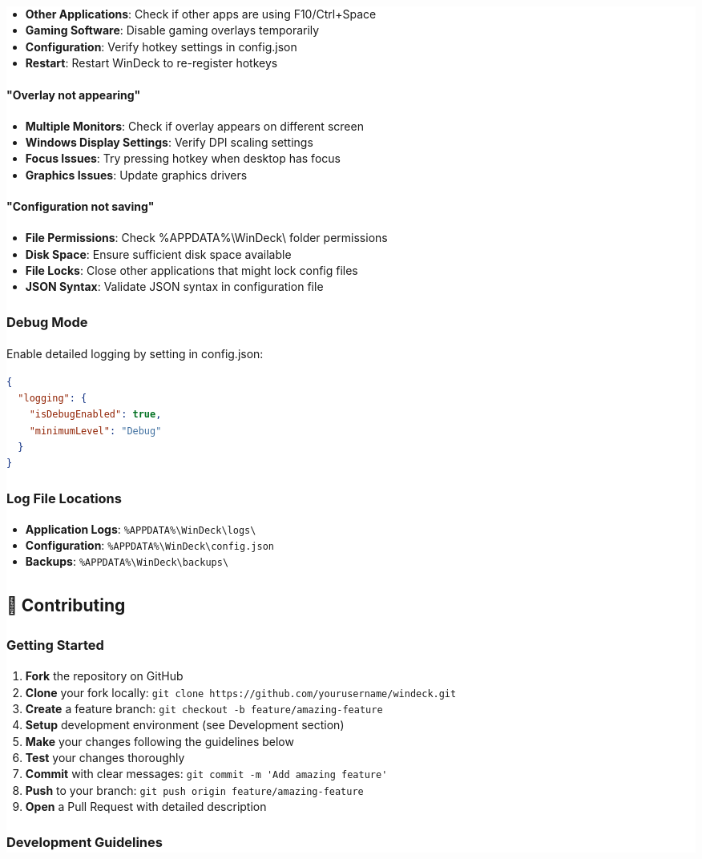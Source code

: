 - **Other Applications**: Check if other apps are using F10/Ctrl+Space
- **Gaming Software**: Disable gaming overlays temporarily
- **Configuration**: Verify hotkey settings in config.json
- **Restart**: Restart WinDeck to re-register hotkeys

#### "Overlay not appearing"

- **Multiple Monitors**: Check if overlay appears on different screen
- **Windows Display Settings**: Verify DPI scaling settings
- **Focus Issues**: Try pressing hotkey when desktop has focus
- **Graphics Issues**: Update graphics drivers

#### "Configuration not saving"

- **File Permissions**: Check %APPDATA%\WinDeck\ folder permissions
- **Disk Space**: Ensure sufficient disk space available
- **File Locks**: Close other applications that might lock config files
- **JSON Syntax**: Validate JSON syntax in configuration file

### Debug Mode

Enable detailed logging by setting in config.json:

```json
{
  "logging": {
    "isDebugEnabled": true,
    "minimumLevel": "Debug"
  }
}
```

### Log File Locations

- **Application Logs**: `%APPDATA%\WinDeck\logs\`
- **Configuration**: `%APPDATA%\WinDeck\config.json`
- **Backups**: `%APPDATA%\WinDeck\backups\`

## 🤝 Contributing

### Getting Started

1. **Fork** the repository on GitHub
2. **Clone** your fork locally: `git clone https://github.com/yourusername/windeck.git`
3. **Create** a feature branch: `git checkout -b feature/amazing-feature`
4. **Setup** development environment (see Development section)
5. **Make** your changes following the guidelines below
6. **Test** your changes thoroughly
7. **Commit** with clear messages: `git commit -m 'Add amazing feature'`
8. **Push** to your branch: `git push origin feature/amazing-feature`
9. **Open** a Pull Request with detailed description

### Development Guidelines

